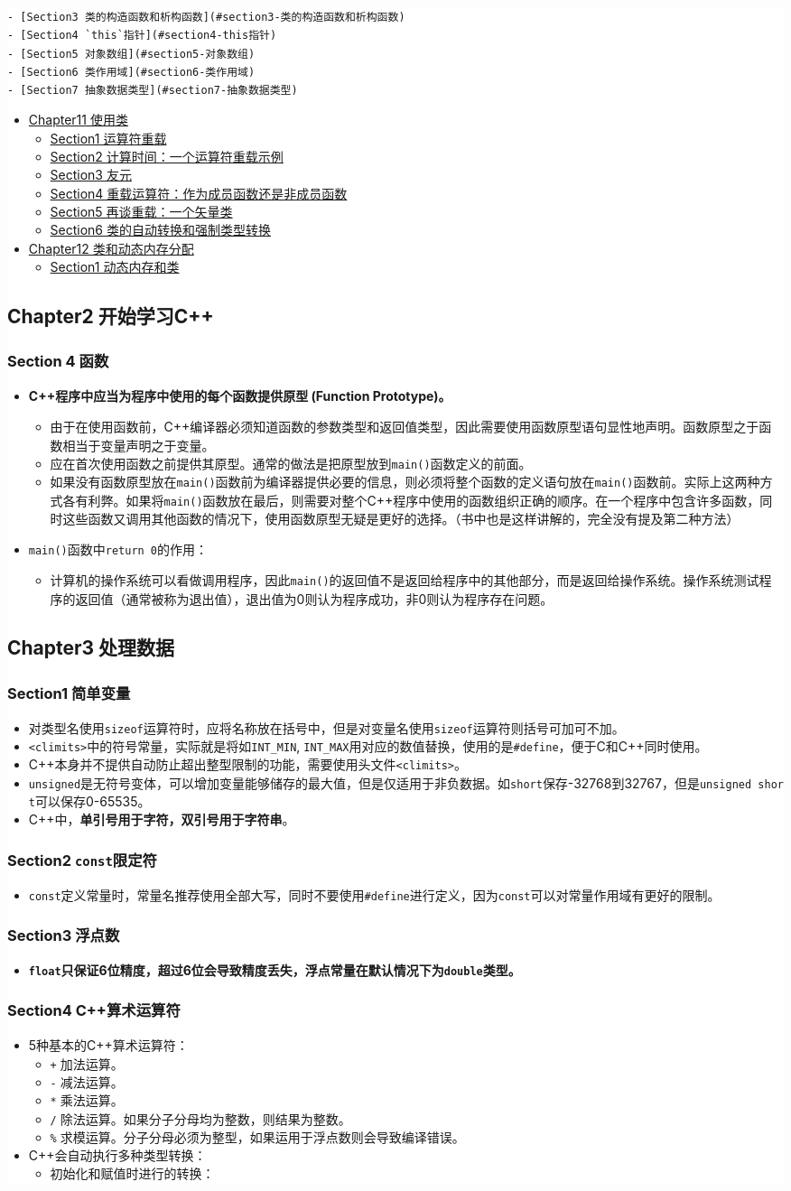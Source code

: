     - [Section3 类的构造函数和析构函数](#section3-类的构造函数和析构函数)
    - [Section4 `this`指针](#section4-this指针)
    - [Section5 对象数组](#section5-对象数组)
    - [Section6 类作用域](#section6-类作用域)
    - [Section7 抽象数据类型](#section7-抽象数据类型)
  - [Chapter11 使用类](#chapter11-使用类)
    - [Section1 运算符重载](#section1-运算符重载)
    - [Section2 计算时间：一个运算符重载示例](#section2-计算时间一个运算符重载示例)
    - [Section3 友元](#section3-友元)
    - [Section4 重载运算符：作为成员函数还是非成员函数](#section4-重载运算符作为成员函数还是非成员函数)
    - [Section5 再谈重载：一个矢量类](#section5-再谈重载一个矢量类)
    - [Section6 类的自动转换和强制类型转换](#section6-类的自动转换和强制类型转换)
  - [Chapter12 类和动态内存分配](#chapter12-类和动态内存分配)
    - [Section1 动态内存和类](#section1-动态内存和类)

## Chapter2 开始学习C++

### Section 4 函数

- **C++程序中应当为程序中使用的每个函数提供原型 (Function Prototype)。**
  - 由于在使用函数前，C++编译器必须知道函数的参数类型和返回值类型，因此需要使用函数原型语句显性地声明。函数原型之于函数相当于变量声明之于变量。
  - 应在首次使用函数之前提供其原型。通常的做法是把原型放到`main()`函数定义的前面。
  - 如果没有函数原型放在`main()`函数前为编译器提供必要的信息，则必须将整个函数的定义语句放在`main()`函数前。实际上这两种方式各有利弊。如果将`main()`函数放在最后，则需要对整个C++程序中使用的函数组织正确的顺序。在一个程序中包含许多函数，同时这些函数又调用其他函数的情况下，使用函数原型无疑是更好的选择。（书中也是这样讲解的，完全没有提及第二种方法）

- `main()`函数中`return 0`的作用：
  - 计算机的操作系统可以看做调用程序，因此`main()`的返回值不是返回给程序中的其他部分，而是返回给操作系统。操作系统测试程序的返回值（通常被称为退出值），退出值为0则认为程序成功，非0则认为程序存在问题。

## Chapter3 处理数据

### Section1 简单变量

- 对类型名使用`sizeof`运算符时，应将名称放在括号中，但是对变量名使用`sizeof`运算符则括号可加可不加。
- `<climits>`中的符号常量，实际就是将如`INT_MIN`, `INT_MAX`用对应的数值替换，使用的是`#define`，便于C和C++同时使用。
- C++本身并不提供自动防止超出整型限制的功能，需要使用头文件`<climits>`。
- `unsigned`是无符号变体，可以增加变量能够储存的最大值，但是仅适用于非负数据。如`short`保存-32768到32767，但是`unsigned short`可以保存0-65535。
- C++中，**单引号用于字符，双引号用于字符串**。

### Section2 `const`限定符

- `const`定义常量时，常量名推荐使用全部大写，同时不要使用`#define`进行定义，因为`const`可以对常量作用域有更好的限制。

### Section3 浮点数

- **`float`只保证6位精度，超过6位会导致精度丢失，浮点常量在默认情况下为`double`类型。**

### Section4 C++算术运算符

- 5种基本的C++算术运算符：
  - `+` 加法运算。
  - `-` 减法运算。
  - `*` 乘法运算。
  - `/` 除法运算。如果分子分母均为整数，则结果为整数。
  - `%` 求模运算。分子分母必须为整型，如果运用于浮点数则会导致编译错误。
- C++会自动执行多种类型转换：
  - 初始化和赋值时进行的转换：
